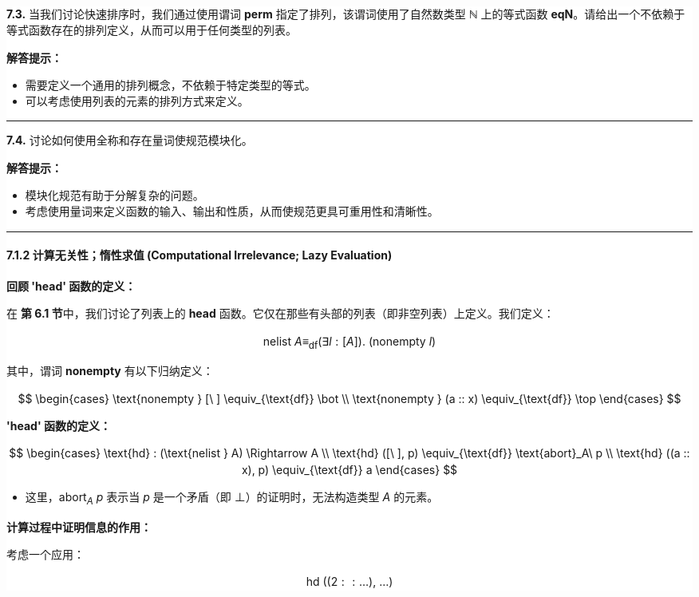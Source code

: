 
**7.3.** 当我们讨论快速排序时，我们通过使用谓词 **perm** 指定了排列，该谓词使用了自然数类型 $\mathbb{N}$ 上的等式函数 **eqN**。请给出一个不依赖于等式函数存在的排列定义，从而可以用于任何类型的列表。

**解答提示：**

- 需要定义一个通用的排列概念，不依赖于特定类型的等式。
- 可以考虑使用列表的元素的排列方式来定义。

---

**7.4.** 讨论如何使用全称和存在量词使规范模块化。

**解答提示：**

- 模块化规范有助于分解复杂的问题。
- 考虑使用量词来定义函数的输入、输出和性质，从而使规范更具可重用性和清晰性。

---

#### **7.1.2 计算无关性；惰性求值 (Computational Irrelevance; Lazy Evaluation)**

**回顾 'head' 函数的定义：**

在 **第 6.1 节**中，我们讨论了列表上的 **head** 函数。它仅在那些有头部的列表（即非空列表）上定义。我们定义：

$$
\text{nelist } A \equiv_{\text{df}} (\exists l : [A]).\ (\text{nonempty } l)
$$

其中，谓词 **nonempty** 有以下归纳定义：

$$
\begin{cases}
\text{nonempty } [\ ] \equiv_{\text{df}} \bot \\
\text{nonempty } (a :: x) \equiv_{\text{df}} \top
\end{cases}
$$

**'head' 函数的定义：**

$$
\begin{cases}
\text{hd} : (\text{nelist } A) \Rightarrow A \\
\text{hd} ([\ ], p) \equiv_{\text{df}} \text{abort}_A\ p \\
\text{hd} ((a :: x), p) \equiv_{\text{df}} a
\end{cases}
$$

- 这里，$\text{abort}_A\ p$ 表示当 $p$ 是一个矛盾（即 $\bot$）的证明时，无法构造类型 $A$ 的元素。

**计算过程中证明信息的作用：**

考虑一个应用：

$$
\text{hd}\ ((2 :: \dots),\ \dots)
$$
